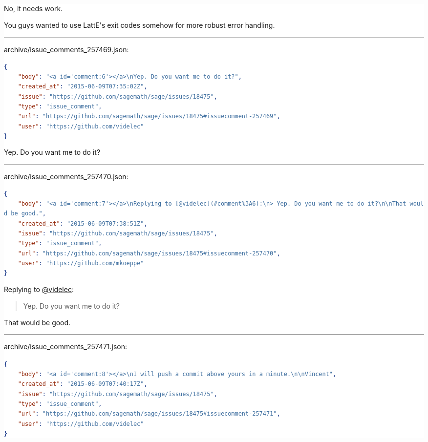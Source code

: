 <a id='comment:5'></a>
No, it needs work.

You guys wanted to use LattE's exit codes somehow for more robust error handling.



---

archive/issue_comments_257469.json:
```json
{
    "body": "<a id='comment:6'></a>\nYep. Do you want me to do it?",
    "created_at": "2015-06-09T07:35:02Z",
    "issue": "https://github.com/sagemath/sage/issues/18475",
    "type": "issue_comment",
    "url": "https://github.com/sagemath/sage/issues/18475#issuecomment-257469",
    "user": "https://github.com/videlec"
}
```

<a id='comment:6'></a>
Yep. Do you want me to do it?



---

archive/issue_comments_257470.json:
```json
{
    "body": "<a id='comment:7'></a>\nReplying to [@videlec](#comment%3A6):\n> Yep. Do you want me to do it?\n\nThat would be good.",
    "created_at": "2015-06-09T07:38:51Z",
    "issue": "https://github.com/sagemath/sage/issues/18475",
    "type": "issue_comment",
    "url": "https://github.com/sagemath/sage/issues/18475#issuecomment-257470",
    "user": "https://github.com/mkoeppe"
}
```

<a id='comment:7'></a>
Replying to [@videlec](#comment%3A6):
> Yep. Do you want me to do it?

That would be good.



---

archive/issue_comments_257471.json:
```json
{
    "body": "<a id='comment:8'></a>\nI will push a commit above yours in a minute.\n\nVincent",
    "created_at": "2015-06-09T07:40:17Z",
    "issue": "https://github.com/sagemath/sage/issues/18475",
    "type": "issue_comment",
    "url": "https://github.com/sagemath/sage/issues/18475#issuecomment-257471",
    "user": "https://github.com/videlec"
}
```
